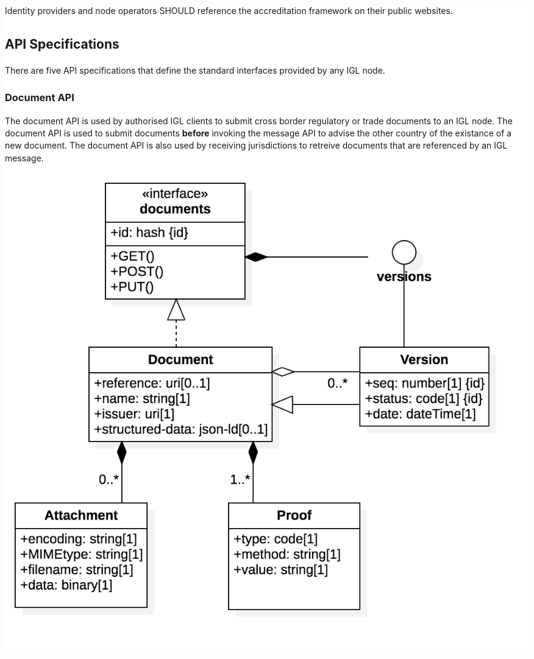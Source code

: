 Identity providers and node operators SHOULD reference the accreditation framework on their public websites.

## API Specifications

There are five API specifications that define the standard interfaces provided by any IGL node.

### Document API

The document API is used by authorised IGL clients to submit cross border regulatory or trade documents to an IGL node. The document API is used to submit documents **before** invoking the message API to advise the other country of the existance of a new document.
The document API is also used by receiving jurisdictions to retreive documents that are referenced by an IGL message.

![Document API](DocumentAPI.png)
